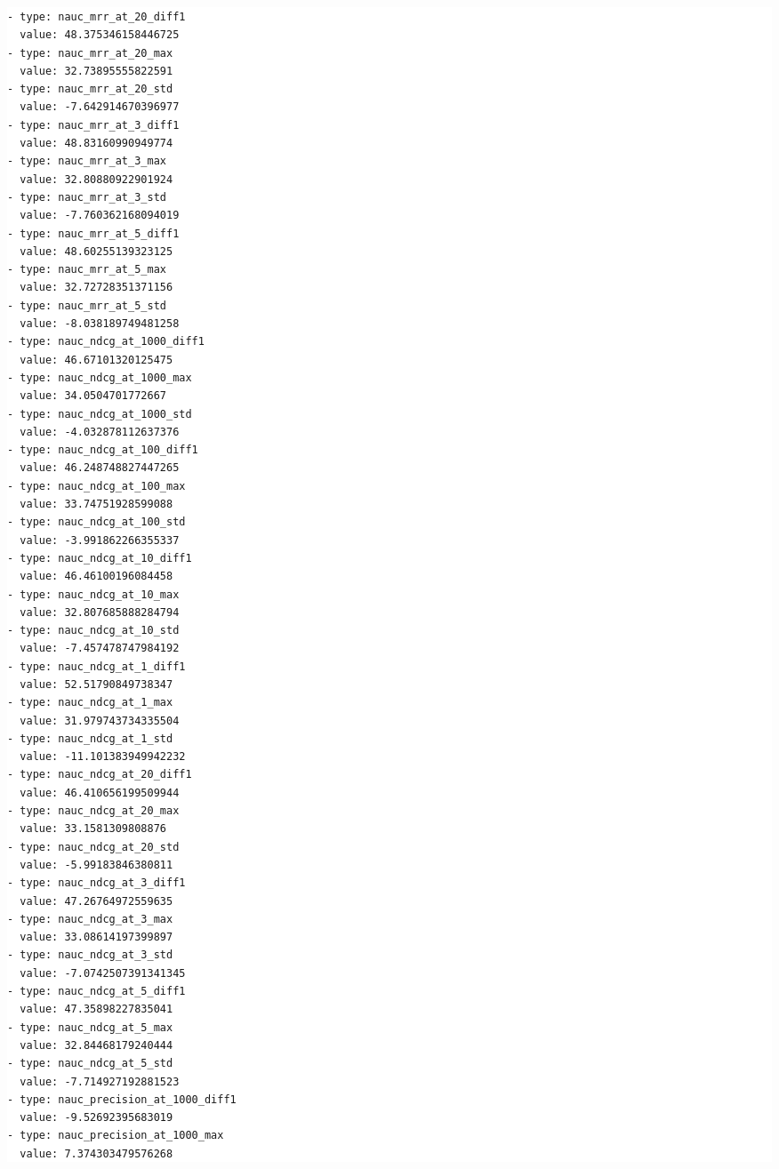     - type: nauc_mrr_at_20_diff1
      value: 48.375346158446725
    - type: nauc_mrr_at_20_max
      value: 32.73895555822591
    - type: nauc_mrr_at_20_std
      value: -7.642914670396977
    - type: nauc_mrr_at_3_diff1
      value: 48.83160990949774
    - type: nauc_mrr_at_3_max
      value: 32.80880922901924
    - type: nauc_mrr_at_3_std
      value: -7.760362168094019
    - type: nauc_mrr_at_5_diff1
      value: 48.60255139323125
    - type: nauc_mrr_at_5_max
      value: 32.72728351371156
    - type: nauc_mrr_at_5_std
      value: -8.038189749481258
    - type: nauc_ndcg_at_1000_diff1
      value: 46.67101320125475
    - type: nauc_ndcg_at_1000_max
      value: 34.0504701772667
    - type: nauc_ndcg_at_1000_std
      value: -4.032878112637376
    - type: nauc_ndcg_at_100_diff1
      value: 46.248748827447265
    - type: nauc_ndcg_at_100_max
      value: 33.74751928599088
    - type: nauc_ndcg_at_100_std
      value: -3.991862266355337
    - type: nauc_ndcg_at_10_diff1
      value: 46.46100196084458
    - type: nauc_ndcg_at_10_max
      value: 32.807685888284794
    - type: nauc_ndcg_at_10_std
      value: -7.457478747984192
    - type: nauc_ndcg_at_1_diff1
      value: 52.51790849738347
    - type: nauc_ndcg_at_1_max
      value: 31.979743734335504
    - type: nauc_ndcg_at_1_std
      value: -11.101383949942232
    - type: nauc_ndcg_at_20_diff1
      value: 46.410656199509944
    - type: nauc_ndcg_at_20_max
      value: 33.1581309808876
    - type: nauc_ndcg_at_20_std
      value: -5.99183846380811
    - type: nauc_ndcg_at_3_diff1
      value: 47.26764972559635
    - type: nauc_ndcg_at_3_max
      value: 33.08614197399897
    - type: nauc_ndcg_at_3_std
      value: -7.0742507391341345
    - type: nauc_ndcg_at_5_diff1
      value: 47.35898227835041
    - type: nauc_ndcg_at_5_max
      value: 32.84468179240444
    - type: nauc_ndcg_at_5_std
      value: -7.714927192881523
    - type: nauc_precision_at_1000_diff1
      value: -9.52692395683019
    - type: nauc_precision_at_1000_max
      value: 7.374303479576268